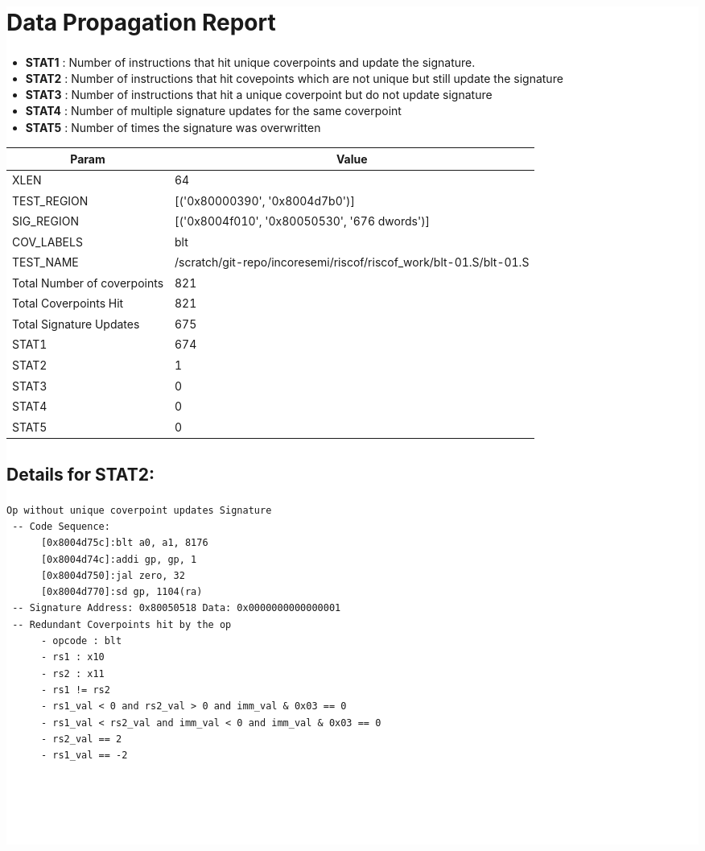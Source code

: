 
# Data Propagation Report

- **STAT1** : Number of instructions that hit unique coverpoints and update the signature.
- **STAT2** : Number of instructions that hit covepoints which are not unique but still update the signature
- **STAT3** : Number of instructions that hit a unique coverpoint but do not update signature
- **STAT4** : Number of multiple signature updates for the same coverpoint
- **STAT5** : Number of times the signature was overwritten

| Param                     | Value    |
|---------------------------|----------|
| XLEN                      | 64      |
| TEST_REGION               | [('0x80000390', '0x8004d7b0')]      |
| SIG_REGION                | [('0x8004f010', '0x80050530', '676 dwords')]      |
| COV_LABELS                | blt      |
| TEST_NAME                 | /scratch/git-repo/incoresemi/riscof/riscof_work/blt-01.S/blt-01.S    |
| Total Number of coverpoints| 821     |
| Total Coverpoints Hit     | 821      |
| Total Signature Updates   | 675      |
| STAT1                     | 674      |
| STAT2                     | 1      |
| STAT3                     | 0     |
| STAT4                     | 0     |
| STAT5                     | 0     |

## Details for STAT2:

```
Op without unique coverpoint updates Signature
 -- Code Sequence:
      [0x8004d75c]:blt a0, a1, 8176
      [0x8004d74c]:addi gp, gp, 1
      [0x8004d750]:jal zero, 32
      [0x8004d770]:sd gp, 1104(ra)
 -- Signature Address: 0x80050518 Data: 0x0000000000000001
 -- Redundant Coverpoints hit by the op
      - opcode : blt
      - rs1 : x10
      - rs2 : x11
      - rs1 != rs2
      - rs1_val < 0 and rs2_val > 0 and imm_val & 0x03 == 0
      - rs1_val < rs2_val and imm_val < 0 and imm_val & 0x03 == 0
      - rs2_val == 2
      - rs1_val == -2






```
